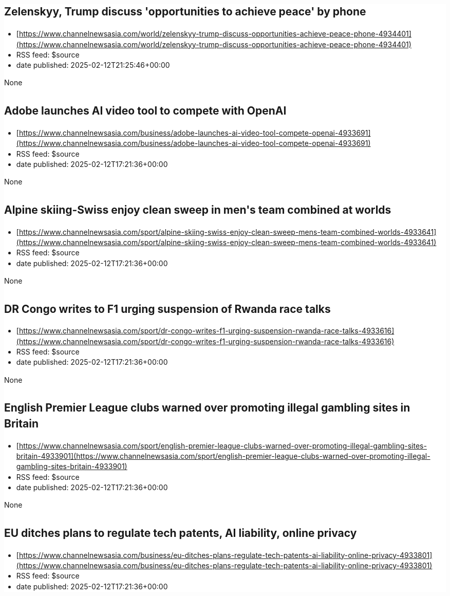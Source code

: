 ## Zelenskyy, Trump discuss 'opportunities to achieve peace' by phone
 - [https://www.channelnewsasia.com/world/zelenskyy-trump-discuss-opportunities-achieve-peace-phone-4934401](https://www.channelnewsasia.com/world/zelenskyy-trump-discuss-opportunities-achieve-peace-phone-4934401)
 - RSS feed: $source
 - date published: 2025-02-12T21:25:46+00:00

None

## Adobe launches AI video tool to compete with OpenAI
 - [https://www.channelnewsasia.com/business/adobe-launches-ai-video-tool-compete-openai-4933691](https://www.channelnewsasia.com/business/adobe-launches-ai-video-tool-compete-openai-4933691)
 - RSS feed: $source
 - date published: 2025-02-12T17:21:36+00:00

None

## Alpine skiing-Swiss enjoy clean sweep in men's team combined at worlds
 - [https://www.channelnewsasia.com/sport/alpine-skiing-swiss-enjoy-clean-sweep-mens-team-combined-worlds-4933641](https://www.channelnewsasia.com/sport/alpine-skiing-swiss-enjoy-clean-sweep-mens-team-combined-worlds-4933641)
 - RSS feed: $source
 - date published: 2025-02-12T17:21:36+00:00

None

## DR Congo writes to F1 urging suspension of Rwanda race talks
 - [https://www.channelnewsasia.com/sport/dr-congo-writes-f1-urging-suspension-rwanda-race-talks-4933616](https://www.channelnewsasia.com/sport/dr-congo-writes-f1-urging-suspension-rwanda-race-talks-4933616)
 - RSS feed: $source
 - date published: 2025-02-12T17:21:36+00:00

None

## English Premier League clubs warned over promoting illegal gambling sites in Britain
 - [https://www.channelnewsasia.com/sport/english-premier-league-clubs-warned-over-promoting-illegal-gambling-sites-britain-4933901](https://www.channelnewsasia.com/sport/english-premier-league-clubs-warned-over-promoting-illegal-gambling-sites-britain-4933901)
 - RSS feed: $source
 - date published: 2025-02-12T17:21:36+00:00

None

## EU ditches plans to regulate tech patents, AI liability, online privacy
 - [https://www.channelnewsasia.com/business/eu-ditches-plans-regulate-tech-patents-ai-liability-online-privacy-4933801](https://www.channelnewsasia.com/business/eu-ditches-plans-regulate-tech-patents-ai-liability-online-privacy-4933801)
 - RSS feed: $source
 - date published: 2025-02-12T17:21:36+00:00
